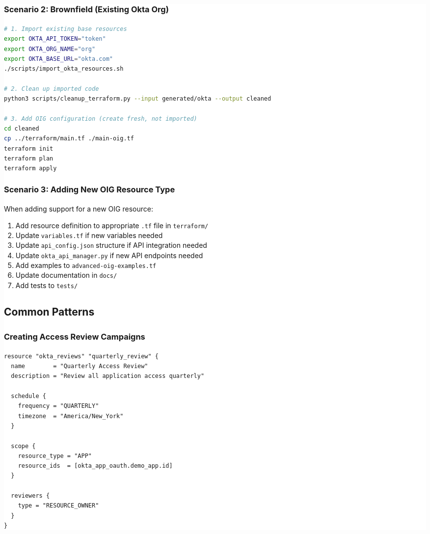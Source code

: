 ### Scenario 2: Brownfield (Existing Okta Org)
```bash
# 1. Import existing base resources
export OKTA_API_TOKEN="token"
export OKTA_ORG_NAME="org"
export OKTA_BASE_URL="okta.com"
./scripts/import_okta_resources.sh

# 2. Clean up imported code
python3 scripts/cleanup_terraform.py --input generated/okta --output cleaned

# 3. Add OIG configuration (create fresh, not imported)
cd cleaned
cp ../terraform/main.tf ./main-oig.tf
terraform init
terraform plan
terraform apply
```

### Scenario 3: Adding New OIG Resource Type

When adding support for a new OIG resource:
1. Add resource definition to appropriate `.tf` file in `terraform/`
2. Update `variables.tf` if new variables needed
3. Update `api_config.json` structure if API integration needed
4. Update `okta_api_manager.py` if new API endpoints needed
5. Add examples to `advanced-oig-examples.tf`
6. Update documentation in `docs/`
7. Add tests to `tests/`

## Common Patterns

### Creating Access Review Campaigns
```hcl
resource "okta_reviews" "quarterly_review" {
  name        = "Quarterly Access Review"
  description = "Review all application access quarterly"

  schedule {
    frequency = "QUARTERLY"
    timezone  = "America/New_York"
  }

  scope {
    resource_type = "APP"
    resource_ids  = [okta_app_oauth.demo_app.id]
  }

  reviewers {
    type = "RESOURCE_OWNER"
  }
}
```
